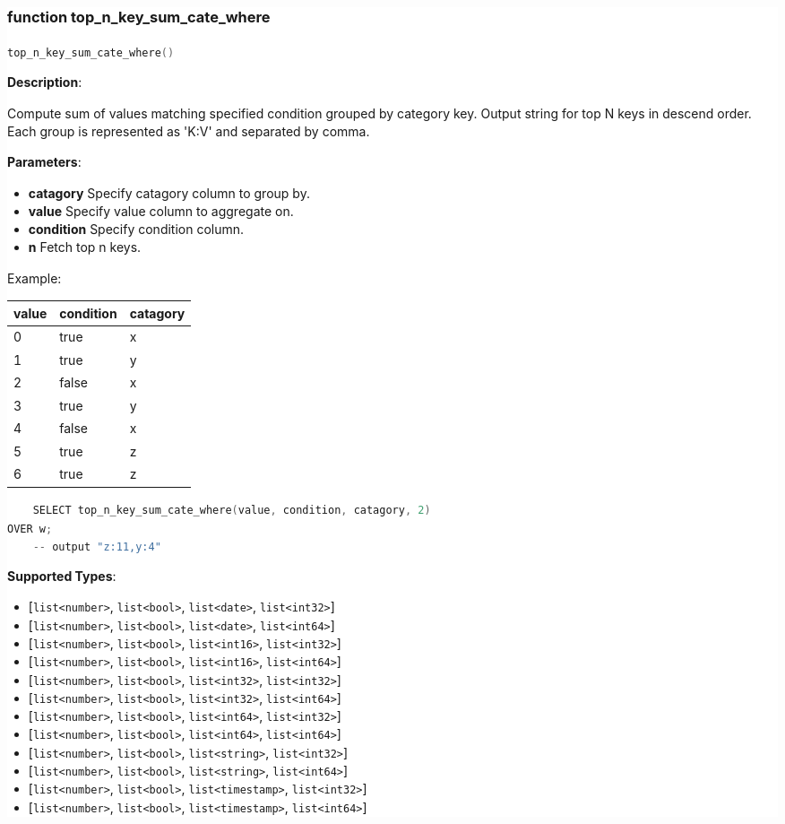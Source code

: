 ### function top_n_key_sum_cate_where

```cpp
top_n_key_sum_cate_where()
```

**Description**:

Compute sum of values matching specified condition grouped by category key. Output string for top N keys in descend order. Each group is represented as 'K:V' and separated by comma. 

**Parameters**: 

  * **catagory** Specify catagory column to group by. 
  * **value** Specify value column to aggregate on. 
  * **condition** Specify condition column. 
  * **n** Fetch top n keys.



Example:


| value   | condition   | catagory    |
|  -------- | -------- | -------- |
| 0   | true   | x    |
| 1   | true   | y    |
| 2   | false   | x    |
| 3   | true   | y    |
| 4   | false   | x    |
| 5   | true   | z    |
| 6   | true   | z    |




```cpp
    SELECT top_n_key_sum_cate_where(value, condition, catagory, 2)
OVER w;
    -- output "z:11,y:4"
```



**Supported Types**:

* [`list<number>`, `list<bool>`, `list<date>`, `list<int32>`]
* [`list<number>`, `list<bool>`, `list<date>`, `list<int64>`]
* [`list<number>`, `list<bool>`, `list<int16>`, `list<int32>`]
* [`list<number>`, `list<bool>`, `list<int16>`, `list<int64>`]
* [`list<number>`, `list<bool>`, `list<int32>`, `list<int32>`]
* [`list<number>`, `list<bool>`, `list<int32>`, `list<int64>`]
* [`list<number>`, `list<bool>`, `list<int64>`, `list<int32>`]
* [`list<number>`, `list<bool>`, `list<int64>`, `list<int64>`]
* [`list<number>`, `list<bool>`, `list<string>`, `list<int32>`]
* [`list<number>`, `list<bool>`, `list<string>`, `list<int64>`]
* [`list<number>`, `list<bool>`, `list<timestamp>`, `list<int32>`]
* [`list<number>`, `list<bool>`, `list<timestamp>`, `list<int64>`] 
